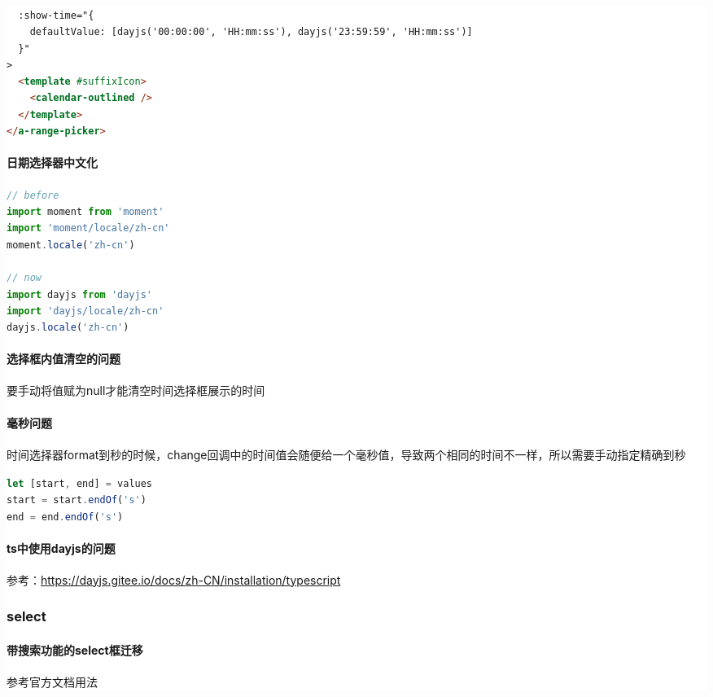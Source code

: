 ```html
  :show-time="{
    defaultValue: [dayjs('00:00:00', 'HH:mm:ss'), dayjs('23:59:59', 'HH:mm:ss')]
  }"
>
  <template #suffixIcon>
    <calendar-outlined />
  </template>
</a-range-picker>
```



#### 日期选择器中文化

```js
// before
import moment from 'moment'
import 'moment/locale/zh-cn'
moment.locale('zh-cn')

// now
import dayjs from 'dayjs'
import 'dayjs/locale/zh-cn'
dayjs.locale('zh-cn')
```



#### 选择框内值清空的问题

要手动将值赋为null才能清空时间选择框展示的时间



#### 毫秒问题

时间选择器format到秒的时候，change回调中的时间值会随便给一个毫秒值，导致两个相同的时间不一样，所以需要手动指定精确到秒

```js
let [start, end] = values
start = start.endOf('s')
end = end.endOf('s')
```





#### ts中使用dayjs的问题

参考：https://dayjs.gitee.io/docs/zh-CN/installation/typescript



### select

#### 带搜索功能的select框迁移

参考官方文档用法

